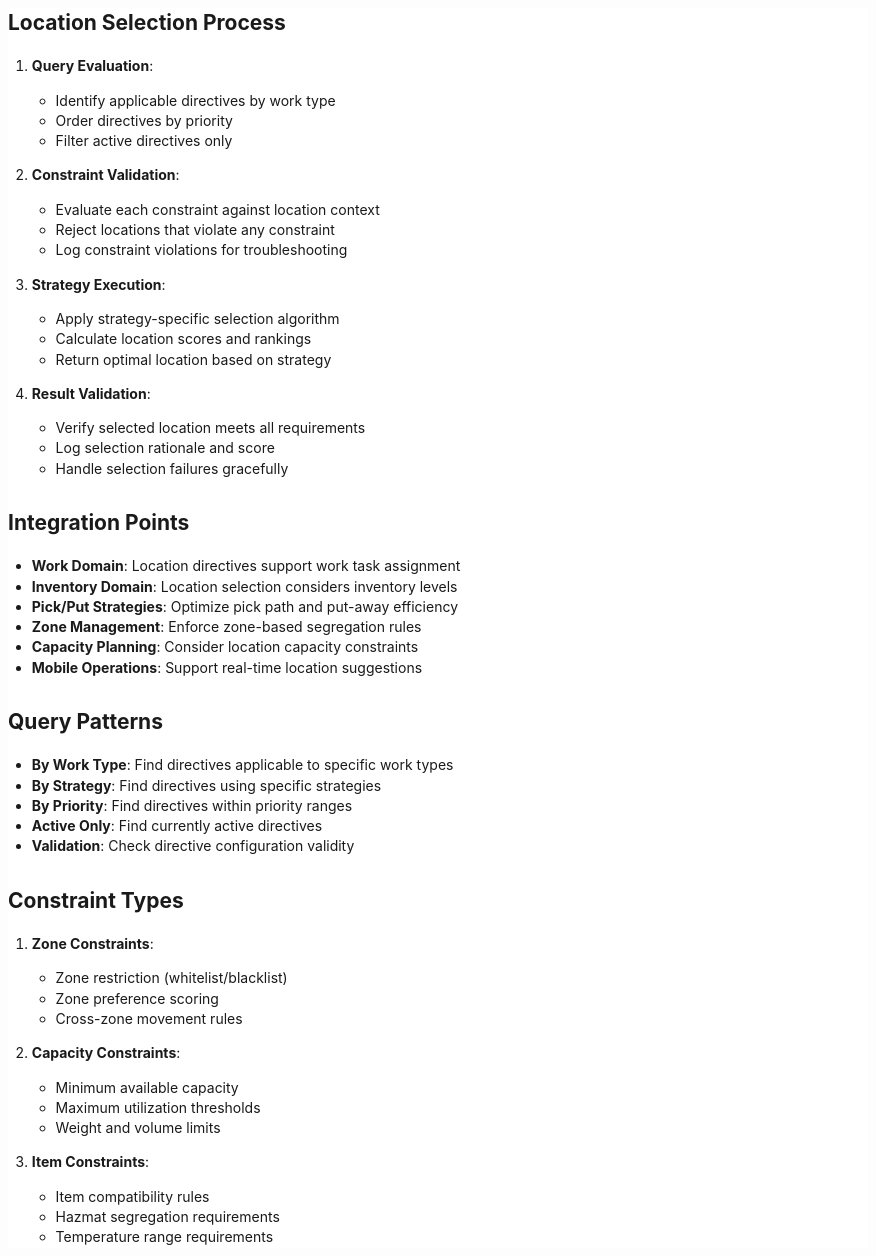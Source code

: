 ## Location Selection Process

1. **Query Evaluation**:
   - Identify applicable directives by work type
   - Order directives by priority
   - Filter active directives only

2. **Constraint Validation**:
   - Evaluate each constraint against location context
   - Reject locations that violate any constraint
   - Log constraint violations for troubleshooting

3. **Strategy Execution**:
   - Apply strategy-specific selection algorithm
   - Calculate location scores and rankings
   - Return optimal location based on strategy

4. **Result Validation**:
   - Verify selected location meets all requirements
   - Log selection rationale and score
   - Handle selection failures gracefully

## Integration Points

- **Work Domain**: Location directives support work task assignment
- **Inventory Domain**: Location selection considers inventory levels
- **Pick/Put Strategies**: Optimize pick path and put-away efficiency
- **Zone Management**: Enforce zone-based segregation rules
- **Capacity Planning**: Consider location capacity constraints
- **Mobile Operations**: Support real-time location suggestions

## Query Patterns

- **By Work Type**: Find directives applicable to specific work types
- **By Strategy**: Find directives using specific strategies
- **By Priority**: Find directives within priority ranges
- **Active Only**: Find currently active directives
- **Validation**: Check directive configuration validity

## Constraint Types

1. **Zone Constraints**:
   - Zone restriction (whitelist/blacklist)
   - Zone preference scoring
   - Cross-zone movement rules

2. **Capacity Constraints**:
   - Minimum available capacity
   - Maximum utilization thresholds
   - Weight and volume limits

3. **Item Constraints**:
   - Item compatibility rules
   - Hazmat segregation requirements
   - Temperature range requirements
